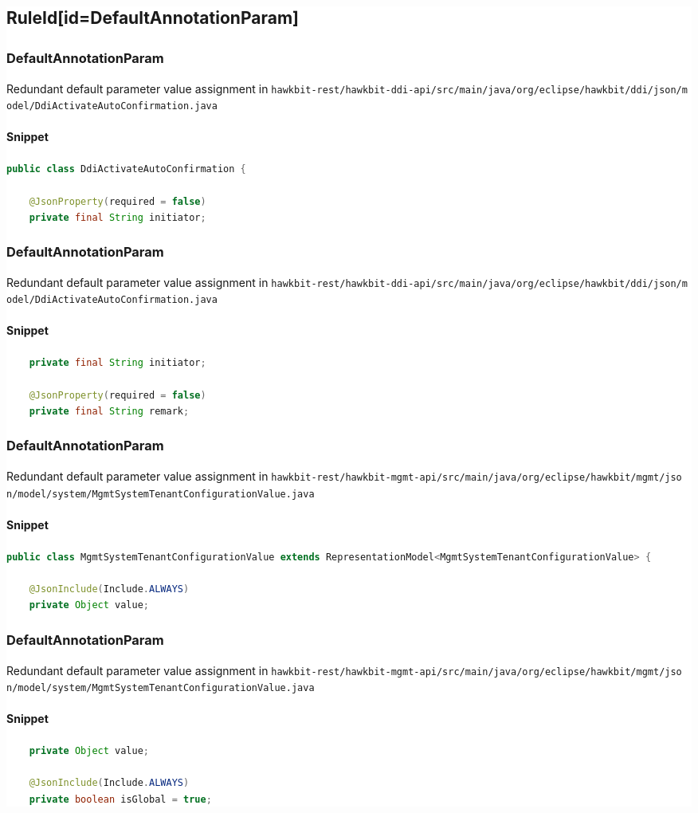 ## RuleId[id=DefaultAnnotationParam]
### DefaultAnnotationParam
Redundant default parameter value assignment
in `hawkbit-rest/hawkbit-ddi-api/src/main/java/org/eclipse/hawkbit/ddi/json/model/DdiActivateAutoConfirmation.java`
#### Snippet
```java
public class DdiActivateAutoConfirmation {

    @JsonProperty(required = false)
    private final String initiator;

```

### DefaultAnnotationParam
Redundant default parameter value assignment
in `hawkbit-rest/hawkbit-ddi-api/src/main/java/org/eclipse/hawkbit/ddi/json/model/DdiActivateAutoConfirmation.java`
#### Snippet
```java
    private final String initiator;

    @JsonProperty(required = false)
    private final String remark;

```

### DefaultAnnotationParam
Redundant default parameter value assignment
in `hawkbit-rest/hawkbit-mgmt-api/src/main/java/org/eclipse/hawkbit/mgmt/json/model/system/MgmtSystemTenantConfigurationValue.java`
#### Snippet
```java
public class MgmtSystemTenantConfigurationValue extends RepresentationModel<MgmtSystemTenantConfigurationValue> {

    @JsonInclude(Include.ALWAYS)
    private Object value;

```

### DefaultAnnotationParam
Redundant default parameter value assignment
in `hawkbit-rest/hawkbit-mgmt-api/src/main/java/org/eclipse/hawkbit/mgmt/json/model/system/MgmtSystemTenantConfigurationValue.java`
#### Snippet
```java
    private Object value;

    @JsonInclude(Include.ALWAYS)
    private boolean isGlobal = true;

```
